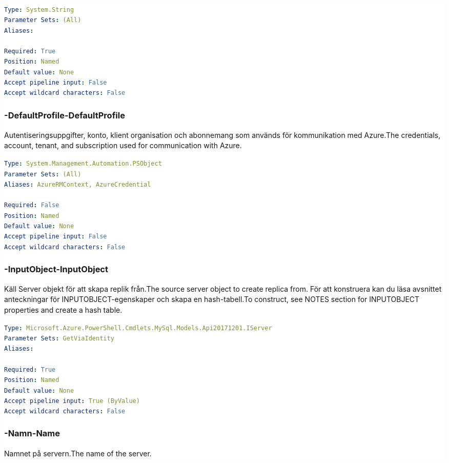 ```yaml
Type: System.String
Parameter Sets: (All)
Aliases:

Required: True
Position: Named
Default value: None
Accept pipeline input: False
Accept wildcard characters: False
```

### <span data-ttu-id="18f54-117">-DefaultProfile</span><span class="sxs-lookup"><span data-stu-id="18f54-117">-DefaultProfile</span></span>
<span data-ttu-id="18f54-118">Autentiseringsuppgifter, konto, klient organisation och abonnemang som används för kommunikation med Azure.</span><span class="sxs-lookup"><span data-stu-id="18f54-118">The credentials, account, tenant, and subscription used for communication with Azure.</span></span>

```yaml
Type: System.Management.Automation.PSObject
Parameter Sets: (All)
Aliases: AzureRMContext, AzureCredential

Required: False
Position: Named
Default value: None
Accept pipeline input: False
Accept wildcard characters: False
```

### <span data-ttu-id="18f54-119">-InputObject</span><span class="sxs-lookup"><span data-stu-id="18f54-119">-InputObject</span></span>
<span data-ttu-id="18f54-120">Käll Server objekt för att skapa replik från.</span><span class="sxs-lookup"><span data-stu-id="18f54-120">The source server object to create replica from.</span></span>
<span data-ttu-id="18f54-121">För att konstruera kan du läsa avsnittet anteckningar för INPUTOBJECT-egenskaper och skapa en hash-tabell.</span><span class="sxs-lookup"><span data-stu-id="18f54-121">To construct, see NOTES section for INPUTOBJECT properties and create a hash table.</span></span>

```yaml
Type: Microsoft.Azure.PowerShell.Cmdlets.MySql.Models.Api20171201.IServer
Parameter Sets: GetViaIdentity
Aliases:

Required: True
Position: Named
Default value: None
Accept pipeline input: True (ByValue)
Accept wildcard characters: False
```

### <span data-ttu-id="18f54-122">-Namn</span><span class="sxs-lookup"><span data-stu-id="18f54-122">-Name</span></span>
<span data-ttu-id="18f54-123">Namnet på servern.</span><span class="sxs-lookup"><span data-stu-id="18f54-123">The name of the server.</span></span>
